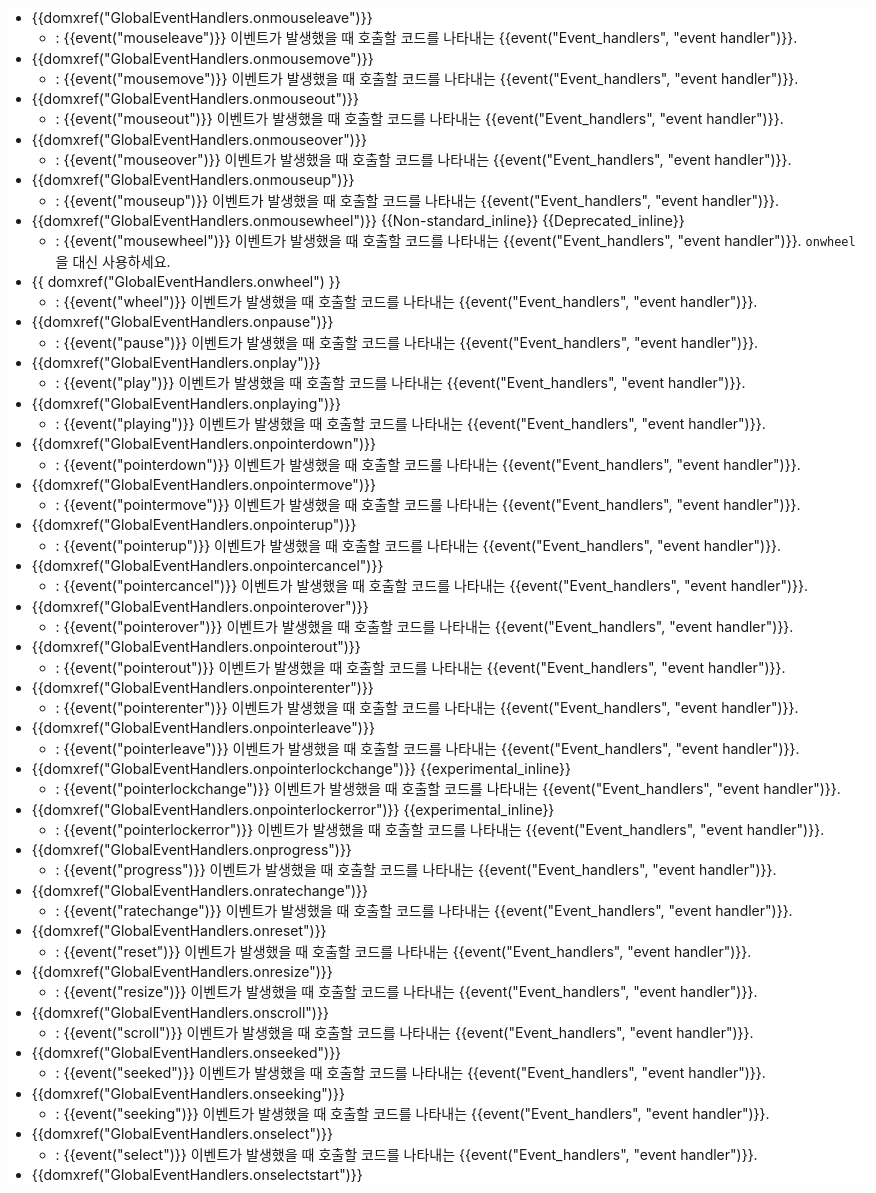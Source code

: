 - {{domxref("GlobalEventHandlers.onmouseleave")}}
  - : {{event("mouseleave")}} 이벤트가 발생했을 때 호출할 코드를 나타내는 {{event("Event_handlers", "event handler")}}.
- {{domxref("GlobalEventHandlers.onmousemove")}}
  - : {{event("mousemove")}} 이벤트가 발생했을 때 호출할 코드를 나타내는 {{event("Event_handlers", "event handler")}}.
- {{domxref("GlobalEventHandlers.onmouseout")}}
  - : {{event("mouseout")}} 이벤트가 발생했을 때 호출할 코드를 나타내는 {{event("Event_handlers", "event handler")}}.
- {{domxref("GlobalEventHandlers.onmouseover")}}
  - : {{event("mouseover")}} 이벤트가 발생했을 때 호출할 코드를 나타내는 {{event("Event_handlers", "event handler")}}.
- {{domxref("GlobalEventHandlers.onmouseup")}}
  - : {{event("mouseup")}} 이벤트가 발생했을 때 호출할 코드를 나타내는 {{event("Event_handlers", "event handler")}}.
- {{domxref("GlobalEventHandlers.onmousewheel")}} {{Non-standard_inline}} {{Deprecated_inline}}
  - : {{event("mousewheel")}} 이벤트가 발생했을 때 호출할 코드를 나타내는 {{event("Event_handlers", "event handler")}}. `onwheel`을 대신 사용하세요.
- {{ domxref("GlobalEventHandlers.onwheel") }}
  - : {{event("wheel")}} 이벤트가 발생했을 때 호출할 코드를 나타내는 {{event("Event_handlers", "event handler")}}.
- {{domxref("GlobalEventHandlers.onpause")}}
  - : {{event("pause")}} 이벤트가 발생했을 때 호출할 코드를 나타내는 {{event("Event_handlers", "event handler")}}.
- {{domxref("GlobalEventHandlers.onplay")}}
  - : {{event("play")}} 이벤트가 발생했을 때 호출할 코드를 나타내는 {{event("Event_handlers", "event handler")}}.
- {{domxref("GlobalEventHandlers.onplaying")}}
  - : {{event("playing")}} 이벤트가 발생했을 때 호출할 코드를 나타내는 {{event("Event_handlers", "event handler")}}.
- {{domxref("GlobalEventHandlers.onpointerdown")}}
  - : {{event("pointerdown")}} 이벤트가 발생했을 때 호출할 코드를 나타내는 {{event("Event_handlers", "event handler")}}.
- {{domxref("GlobalEventHandlers.onpointermove")}}
  - : {{event("pointermove")}} 이벤트가 발생했을 때 호출할 코드를 나타내는 {{event("Event_handlers", "event handler")}}.
- {{domxref("GlobalEventHandlers.onpointerup")}}
  - : {{event("pointerup")}} 이벤트가 발생했을 때 호출할 코드를 나타내는 {{event("Event_handlers", "event handler")}}.
- {{domxref("GlobalEventHandlers.onpointercancel")}}
  - : {{event("pointercancel")}} 이벤트가 발생했을 때 호출할 코드를 나타내는 {{event("Event_handlers", "event handler")}}.
- {{domxref("GlobalEventHandlers.onpointerover")}}
  - : {{event("pointerover")}} 이벤트가 발생했을 때 호출할 코드를 나타내는 {{event("Event_handlers", "event handler")}}.
- {{domxref("GlobalEventHandlers.onpointerout")}}
  - : {{event("pointerout")}} 이벤트가 발생했을 때 호출할 코드를 나타내는 {{event("Event_handlers", "event handler")}}.
- {{domxref("GlobalEventHandlers.onpointerenter")}}
  - : {{event("pointerenter")}} 이벤트가 발생했을 때 호출할 코드를 나타내는 {{event("Event_handlers", "event handler")}}.
- {{domxref("GlobalEventHandlers.onpointerleave")}}
  - : {{event("pointerleave")}} 이벤트가 발생했을 때 호출할 코드를 나타내는 {{event("Event_handlers", "event handler")}}.
- {{domxref("GlobalEventHandlers.onpointerlockchange")}} {{experimental_inline}}
  - : {{event("pointerlockchange")}} 이벤트가 발생했을 때 호출할 코드를 나타내는 {{event("Event_handlers", "event handler")}}.
- {{domxref("GlobalEventHandlers.onpointerlockerror")}} {{experimental_inline}}
  - : {{event("pointerlockerror")}} 이벤트가 발생했을 때 호출할 코드를 나타내는 {{event("Event_handlers", "event handler")}}.
- {{domxref("GlobalEventHandlers.onprogress")}}
  - : {{event("progress")}} 이벤트가 발생했을 때 호출할 코드를 나타내는 {{event("Event_handlers", "event handler")}}.
- {{domxref("GlobalEventHandlers.onratechange")}}
  - : {{event("ratechange")}} 이벤트가 발생했을 때 호출할 코드를 나타내는 {{event("Event_handlers", "event handler")}}.
- {{domxref("GlobalEventHandlers.onreset")}}
  - : {{event("reset")}} 이벤트가 발생했을 때 호출할 코드를 나타내는 {{event("Event_handlers", "event handler")}}.
- {{domxref("GlobalEventHandlers.onresize")}}
  - : {{event("resize")}} 이벤트가 발생했을 때 호출할 코드를 나타내는 {{event("Event_handlers", "event handler")}}.
- {{domxref("GlobalEventHandlers.onscroll")}}
  - : {{event("scroll")}} 이벤트가 발생했을 때 호출할 코드를 나타내는 {{event("Event_handlers", "event handler")}}.
- {{domxref("GlobalEventHandlers.onseeked")}}
  - : {{event("seeked")}} 이벤트가 발생했을 때 호출할 코드를 나타내는 {{event("Event_handlers", "event handler")}}.
- {{domxref("GlobalEventHandlers.onseeking")}}
  - : {{event("seeking")}} 이벤트가 발생했을 때 호출할 코드를 나타내는 {{event("Event_handlers", "event handler")}}.
- {{domxref("GlobalEventHandlers.onselect")}}
  - : {{event("select")}} 이벤트가 발생했을 때 호출할 코드를 나타내는 {{event("Event_handlers", "event handler")}}.
- {{domxref("GlobalEventHandlers.onselectstart")}}